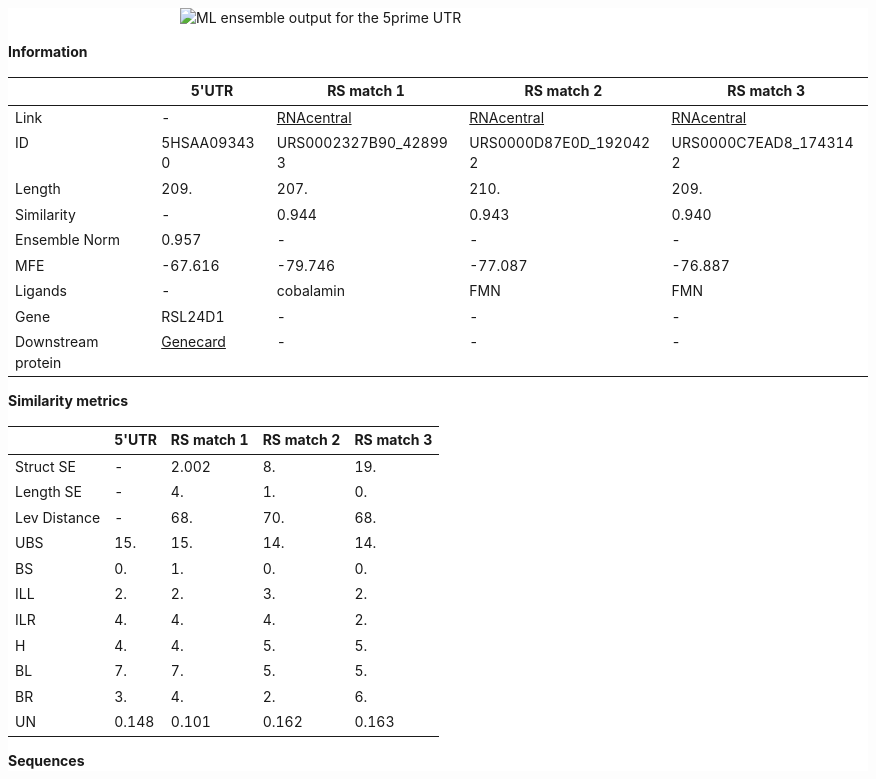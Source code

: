 <div class="row">
    <div class="column_center">
        <span title="Normalized ensemble output probabilities for each classifier, green highlights represent classifiers that are above a non-normalized 0.95 output threshold (selected as RS)."><img src="../../alns/ens/ens_1128.png" alt="ML ensemble output for the 5prime UTR" style="width:60%; display:block; margin-left:auto; margin-right:auto;"></span>
    </div>
</div>


**Information**

| | 5'UTR       | RS match 1   | RS match 2  | RS match 3 |
| ---- | ----------- | ----------- | ----------- | ----------- |
| <span title="Link to the sequence source">Link</span> | -  | <a href="https://rnacentral.org/rna/URS0002327B90/428993" target="_blank" rel="noopener noreferrer">RNAcentral</a>     |<a href="https://rnacentral.org/rna/URS0000D87E0D/1920422" target="_blank" rel="noopener noreferrer">RNAcentral</a>  | <a href="https://rnacentral.org/rna/URS0000C7EAD8/1743142" target="_blank" rel="noopener noreferrer">RNAcentral</a>   |
| <span title="ID within respective databases">ID</span>  | 5HSAA093430     | URS0002327B90_428993     | URS0000D87E0D_1920422     | URS0000C7EAD8_1743142     |
| <span title="Length of the sequence in question">Length</span>  | 209.     |  207.    | 210.   |  209.    |
| <span title="Similarity score calculated from all similarity metrics">Similarity</span>  | - | 0.944 | 0.943 | 0.940 |
| <span title="Ensemble classification via all 19 ML classifiers">Ensemble Norm</span>  | 0.957 | - | - | - |
| <span title="Nupack Mean Free Energy of the secondary structure">MFE</span>  | -67.616 | -79.746 | -77.087 | -76.887 |
| <span title="Reported Ligand match on RNAcentral or via RFAM">Ligands</span>  | - | cobalamin | FMN | FMN |
| <span title="Homo Sapiens gene abbreviation">Gene</span>  | RSL24D1 | - | - | - |
| <span title="Link to the sequence source">Downstream protein</span>  | <a href="https://www.genecards.org/cgi-bin/carddisp.pl?gene=RSL24D1" target="_blank" rel="noopener noreferrer"> Genecard </a>   |    -    | -  | - |


**Similarity metrics**

| | 5'UTR       | RS match 1   | RS match 2  | RS match 3 |
| ---- | ----------- | ----------- | ----------- | ----------- |
| <span title="Structural feature squared error">Struct SE</span> | - | 2.002 | 8. | 19. |
| <span title="Length difference squared error">Length SE</span> | - | 4. | 1. | 0. |
| <span title="Edit distance of both dot structures">Lev Distance</span> | - | 68. | 70. | 68. |
| <span title="Unbranched stack count">UBS</span>| 15. | 15. | 14. | 14. |
| <span title="Branched stack counts">BS</span> | 0. | 1. | 0. | 0. |
| <span title="Inner loop left count">ILL</span> | 2. | 2. | 3. | 2. |
| <span title="Inner loop right count">ILR</span> | 4. | 4. | 4. | 2. |
| <span title="Hairpin counts">H</span> | 4. | 4. | 5. | 5. |
| <span title="Bulges left count">BL</span> | 7. | 7. | 5. | 5. |
| <span title="Bulges right count">BR</span> | 3. | 4. | 2. | 6. |
| <span title="Unpaired nucleotide %">UN</span> | 0.148 | 0.101 | 0.162 | 0.163 |

**Sequences**
